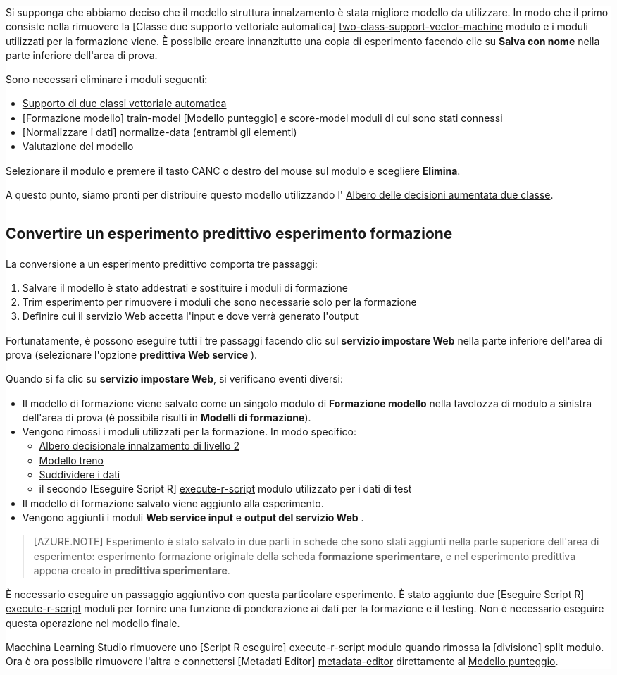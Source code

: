 Si supponga che abbiamo deciso che il modello struttura innalzamento è stata migliore modello da utilizzare. In modo che il primo consiste nella rimuovere la [Classe due supporto vettoriale automatica] [ two-class-support-vector-machine] modulo e i moduli utilizzati per la formazione viene. È possibile creare innanzitutto una copia di esperimento facendo clic su **Salva con nome** nella parte inferiore dell'area di prova.

Sono necessari eliminare i moduli seguenti:  

- [Supporto di due classi vettoriale automatica][two-class-support-vector-machine]
- [Formazione modello] [ train-model] [Modello punteggio] e[ score-model] moduli di cui sono stati connessi
- [Normalizzare i dati] [ normalize-data] (entrambi gli elementi)
- [Valutazione del modello][evaluate-model]

Selezionare il modulo e premere il tasto CANC o destro del mouse sul modulo e scegliere **Elimina**.

A questo punto, siamo pronti per distribuire questo modello utilizzando l' [Albero delle decisioni aumentata due classe][two-class-boosted-decision-tree].

## <a name="convert-the-training-experiment-to-a-predictive-experiment"></a>Convertire un esperimento predittivo esperimento formazione

La conversione a un esperimento predittivo comporta tre passaggi:

1. Salvare il modello è stato addestrati e sostituire i moduli di formazione
2. Trim esperimento per rimuovere i moduli che sono necessarie solo per la formazione
3. Definire cui il servizio Web accetta l'input e dove verrà generato l'output

Fortunatamente, è possono eseguire tutti i tre passaggi facendo clic sul **servizio impostare Web** nella parte inferiore dell'area di prova (selezionare l'opzione **predittiva Web service** ).

Quando si fa clic su **servizio impostare Web**, si verificano eventi diversi:

- Il modello di formazione viene salvato come un singolo modulo di **Formazione modello** nella tavolozza di modulo a sinistra dell'area di prova (è possibile risulti in **Modelli di formazione**).
- Vengono rimossi i moduli utilizzati per la formazione. In modo specifico:
  - [Albero decisionale innalzamento di livello 2][two-class-boosted-decision-tree]
  - [Modello treno][train-model]
  - [Suddividere i dati][split]
  - il secondo [Eseguire Script R] [ execute-r-script] modulo utilizzato per i dati di test
- Il modello di formazione salvato viene aggiunto alla esperimento.
- Vengono aggiunti i moduli **Web service input** e **output del servizio Web** .

> [AZURE.NOTE] Esperimento è stato salvato in due parti in schede che sono stati aggiunti nella parte superiore dell'area di esperimento: esperimento formazione originale della scheda **formazione sperimentare**, e nel esperimento predittiva appena creato in **predittiva sperimentare**.

È necessario eseguire un passaggio aggiuntivo con questa particolare esperimento.
È stato aggiunto due [Eseguire Script R] [ execute-r-script] moduli per fornire una funzione di ponderazione ai dati per la formazione e il testing. Non è necessario eseguire questa operazione nel modello finale.

Macchina Learning Studio rimuovere uno [Script R eseguire] [ execute-r-script] modulo quando rimossa la [divisione] [ split] modulo. Ora è ora possibile rimuovere l'altra e connettersi [Metadati Editor] [ metadata-editor] direttamente al [Modello punteggio][score-model].    


[1]: ./media/machine-learning-walkthrough-5-publish-web-service/publish1.png
[2]: ./media/machine-learning-walkthrough-5-publish-web-service/publish2.png
[3]: ./media/machine-learning-walkthrough-5-publish-web-service/publish3.png
[4]: ./media/machine-learning-walkthrough-5-publish-web-service/publish4.png
[5]: ./media/machine-learning-walkthrough-5-publish-web-service/publish5.png
[6]: ./media/machine-learning-walkthrough-5-publish-web-service/publish6.png
[evaluate-model]: https://msdn.microsoft.com/library/azure/927d65ac-3b50-4694-9903-20f6c1672089/
[execute-r-script]: https://msdn.microsoft.com/library/azure/30806023-392b-42e0-94d6-6b775a6e0fd5/
[metadata-editor]: https://msdn.microsoft.com/library/azure/370b6676-c11c-486f-bf73-35349f842a66/
[normalize-data]: https://msdn.microsoft.com/library/azure/986df333-6748-4b85-923d-871df70d6aaf/
[score-model]: https://msdn.microsoft.com/library/azure/401b4f92-e724-4d5a-be81-d5b0ff9bdb33/
[split]: https://msdn.microsoft.com/library/azure/70530644-c97a-4ab6-85f7-88bf30a8be5f/
[train-model]: https://msdn.microsoft.com/library/azure/5cc7053e-aa30-450d-96c0-dae4be720977/
[two-class-boosted-decision-tree]: https://msdn.microsoft.com/library/azure/e3c522f8-53d9-4829-8ea4-5c6a6b75330c/
[two-class-support-vector-machine]: https://msdn.microsoft.com/library/azure/12d8479b-74b4-4e67-b8de-d32867380e20/
[project-columns]: https://msdn.microsoft.com/en-us/library/azure/1ec722fa-b623-4e26-a44e-a50c6d726223/